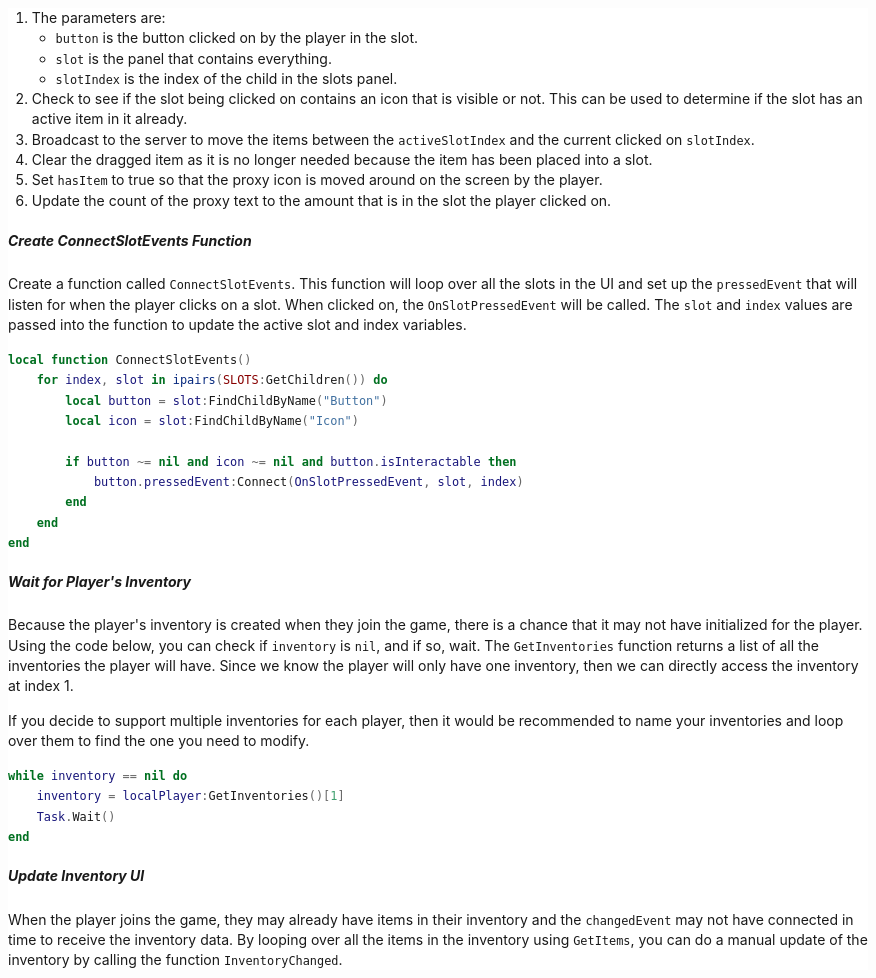 1. The parameters are:
    - `button` is the button clicked on by the player in the slot.
    - `slot` is the panel that contains everything.
    - `slotIndex` is the index of the child in the slots panel.
2. Check to see if the slot being clicked on contains an icon that is visible or not. This can be used to determine if the slot has an active item in it already.
3. Broadcast to the server to move the items between the `activeSlotIndex` and the current clicked on `slotIndex`.
4. Clear the dragged item as it is no longer needed because the item has been placed into a slot.
5. Set `hasItem` to true so that the proxy icon is moved around on the screen by the player.
6. Update the count of the proxy text to the amount that is in the slot the player clicked on.

##### Create ConnectSlotEvents Function

Create a function called `ConnectSlotEvents`. This function will loop over all the slots in the UI and set up the `pressedEvent` that will listen for when the player clicks on a slot. When clicked on, the `OnSlotPressedEvent` will be called. The `slot` and `index` values are passed into the function to update the active slot and index variables.

```lua
local function ConnectSlotEvents()
    for index, slot in ipairs(SLOTS:GetChildren()) do
        local button = slot:FindChildByName("Button")
        local icon = slot:FindChildByName("Icon")

        if button ~= nil and icon ~= nil and button.isInteractable then
            button.pressedEvent:Connect(OnSlotPressedEvent, slot, index)
        end
    end
end
```

##### Wait for Player's Inventory

Because the player's inventory is created when they join the game, there is a chance that it may not have initialized for the player. Using the code below, you can check if `inventory` is `nil`, and if so, wait. The `GetInventories` function returns a list of all the inventories the player will have. Since we know the player will only have one inventory, then we can directly access the inventory at index 1.

If you decide to support multiple inventories for each player, then it would be recommended to name your inventories and loop over them to find the one you need to modify.

```lua
while inventory == nil do
    inventory = localPlayer:GetInventories()[1]
    Task.Wait()
end
```

##### Update Inventory UI

When the player joins the game, they may already have items in their inventory and the `changedEvent` may not have connected in time to receive the inventory data. By looping over all the items in the inventory using `GetItems`, you can do a manual update of the inventory by calling the function `InventoryChanged`.
